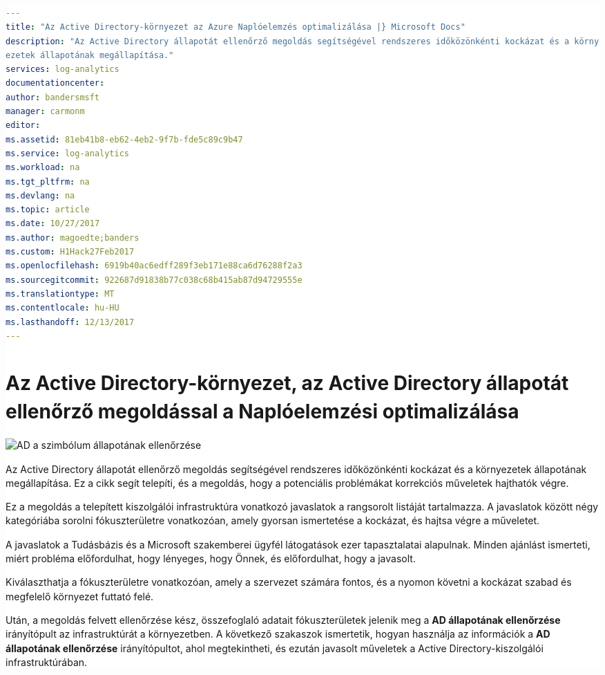 ```yaml
---
title: "Az Active Directory-környezet az Azure Naplóelemzés optimalizálása |} Microsoft Docs"
description: "Az Active Directory állapotát ellenőrző megoldás segítségével rendszeres időközönkénti kockázat és a környezetek állapotának megállapítása."
services: log-analytics
documentationcenter: 
author: bandersmsft
manager: carmonm
editor: 
ms.assetid: 81eb41b8-eb62-4eb2-9f7b-fde5c89c9b47
ms.service: log-analytics
ms.workload: na
ms.tgt_pltfrm: na
ms.devlang: na
ms.topic: article
ms.date: 10/27/2017
ms.author: magoedte;banders
ms.custom: H1Hack27Feb2017
ms.openlocfilehash: 6919b40ac6edff289f3eb171e88ca6d76288f2a3
ms.sourcegitcommit: 922687d91838b77c038c68b415ab87d94729555e
ms.translationtype: MT
ms.contentlocale: hu-HU
ms.lasthandoff: 12/13/2017
---
```

# <a name="optimize-your-active-directory-environment-with-the-active-directory-health-check-solution-in-log-analytics"></a>Az Active Directory-környezet, az Active Directory állapotát ellenőrző megoldással a Naplóelemzési optimalizálása

![AD a szimbólum állapotának ellenőrzése](./media/log-analytics-ad-assessment/ad-assessment-symbol.png)

Az Active Directory állapotát ellenőrző megoldás segítségével rendszeres időközönkénti kockázat és a környezetek állapotának megállapítása. Ez a cikk segít telepíti, és a megoldás, hogy a potenciális problémákat korrekciós műveletek hajthatók végre.

Ez a megoldás a telepített kiszolgálói infrastruktúra vonatkozó javaslatok a rangsorolt listáját tartalmazza. A javaslatok között négy kategóriába sorolni fókuszterületre vonatkozóan, amely gyorsan ismertetése a kockázat, és hajtsa végre a műveletet.

A javaslatok a Tudásbázis és a Microsoft szakemberei ügyfél látogatások ezer tapasztalatai alapulnak. Minden ajánlást ismerteti, miért probléma előfordulhat, hogy lényeges, hogy Önnek, és előfordulhat, hogy a javasolt.

Kiválaszthatja a fókuszterületre vonatkozóan, amely a szervezet számára fontos, és a nyomon követni a kockázat szabad és megfelelő környezet futtató felé.

Után, a megoldás felvett ellenőrzése kész, összefoglaló adatait fókuszterületek jelenik meg a **AD állapotának ellenőrzése** irányítópult az infrastruktúrát a környezetben. A következő szakaszok ismertetik, hogyan használja az információk a **AD állapotának ellenőrzése** irányítópultot, ahol megtekintheti, és ezután javasolt műveletek a Active Directory-kiszolgálói infrastruktúrában.  
